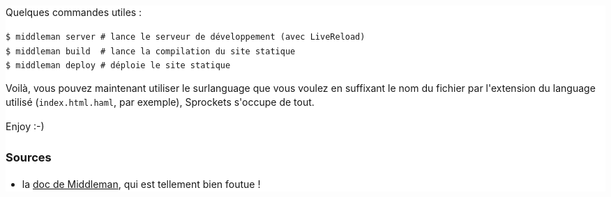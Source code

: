 Quelques commandes utiles :
```shell
$ middleman server # lance le serveur de développement (avec LiveReload)
$ middleman build  # lance la compilation du site statique
$ middleman deploy # déploie le site statique
```

Voilà, vous pouvez maintenant utiliser le surlanguage que vous voulez en suffixant le nom du fichier par l'extension du language utilisé (`index.html.haml`, par exemple), Sprockets s'occupe de tout.

Enjoy :-)

### Sources

* la [doc de Middleman](http://middlemanapp.com/getting-started), qui est tellement bien foutue !
